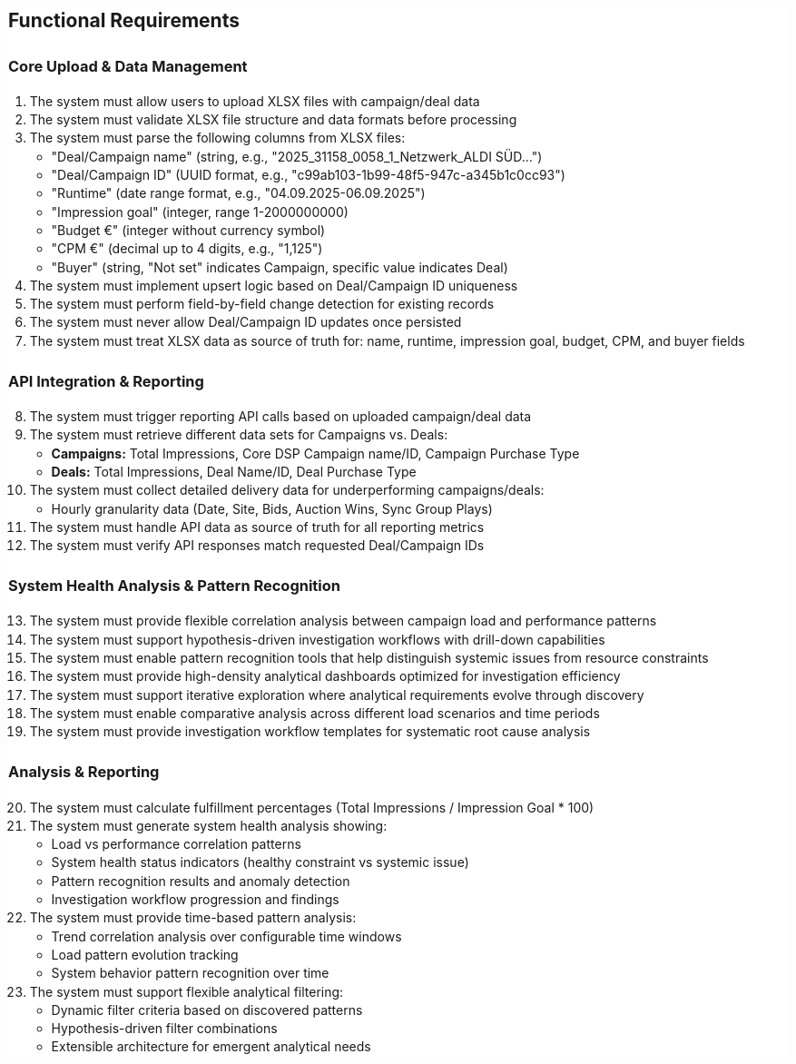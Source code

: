 ## Functional Requirements

### Core Upload & Data Management
1. The system must allow users to upload XLSX files with campaign/deal data
2. The system must validate XLSX file structure and data formats before processing
3. The system must parse the following columns from XLSX files:
   - "Deal/Campaign name" (string, e.g., "2025_31158_0058_1_Netzwerk_ALDI SÜD...")
   - "Deal/Campaign ID" (UUID format, e.g., "c99ab103-1b99-48f5-947c-a345b1c0cc93")
   - "Runtime" (date range format, e.g., "04.09.2025-06.09.2025")
   - "Impression goal" (integer, range 1-2000000000)
   - "Budget €" (integer without currency symbol)
   - "CPM €" (decimal up to 4 digits, e.g., "1,125")
   - "Buyer" (string, "Not set" indicates Campaign, specific value indicates Deal)
4. The system must implement upsert logic based on Deal/Campaign ID uniqueness
5. The system must perform field-by-field change detection for existing records
6. The system must never allow Deal/Campaign ID updates once persisted
7. The system must treat XLSX data as source of truth for: name, runtime, impression goal, budget, CPM, and buyer fields

### API Integration & Reporting
8. The system must trigger reporting API calls based on uploaded campaign/deal data
9. The system must retrieve different data sets for Campaigns vs. Deals:
   - **Campaigns:** Total Impressions, Core DSP Campaign name/ID, Campaign Purchase Type
   - **Deals:** Total Impressions, Deal Name/ID, Deal Purchase Type
10. The system must collect detailed delivery data for underperforming campaigns/deals:
    - Hourly granularity data (Date, Site, Bids, Auction Wins, Sync Group Plays)
11. The system must handle API data as source of truth for all reporting metrics
12. The system must verify API responses match requested Deal/Campaign IDs

### System Health Analysis & Pattern Recognition
13. The system must provide flexible correlation analysis between campaign load and performance patterns
14. The system must support hypothesis-driven investigation workflows with drill-down capabilities
15. The system must enable pattern recognition tools that help distinguish systemic issues from resource constraints
16. The system must provide high-density analytical dashboards optimized for investigation efficiency
17. The system must support iterative exploration where analytical requirements evolve through discovery
18. The system must enable comparative analysis across different load scenarios and time periods
19. The system must provide investigation workflow templates for systematic root cause analysis

### Analysis & Reporting
20. The system must calculate fulfillment percentages (Total Impressions / Impression Goal * 100)
21. The system must generate system health analysis showing:
    - Load vs performance correlation patterns
    - System health status indicators (healthy constraint vs systemic issue)
    - Pattern recognition results and anomaly detection
    - Investigation workflow progression and findings
22. The system must provide time-based pattern analysis:
    - Trend correlation analysis over configurable time windows
    - Load pattern evolution tracking
    - System behavior pattern recognition over time
23. The system must support flexible analytical filtering:
    - Dynamic filter criteria based on discovered patterns
    - Hypothesis-driven filter combinations
    - Extensible architecture for emergent analytical needs
